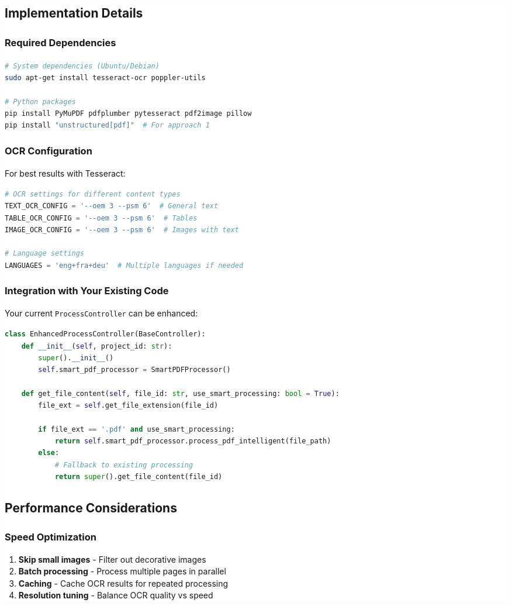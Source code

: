 ## Implementation Details

### Required Dependencies

```bash
# System dependencies (Ubuntu/Debian)
sudo apt-get install tesseract-ocr poppler-utils

# Python packages
pip install PyMuPDF pdfplumber pytesseract pdf2image pillow
pip install "unstructured[pdf]"  # For approach 1
```

### OCR Configuration

For best results with Tesseract:

```python
# OCR settings for different content types
TEXT_OCR_CONFIG = '--oem 3 --psm 6'  # General text
TABLE_OCR_CONFIG = '--oem 3 --psm 6'  # Tables
IMAGE_OCR_CONFIG = '--oem 3 --psm 6'  # Images with text

# Language settings
LANGUAGES = 'eng+fra+deu'  # Multiple languages if needed
```

### Integration with Your Existing Code

Your current `ProcessController` can be enhanced:

```python
class EnhancedProcessController(BaseController):
    def __init__(self, project_id: str):
        super().__init__()
        self.smart_pdf_processor = SmartPDFProcessor()
    
    def get_file_content(self, file_id: str, use_smart_processing: bool = True):
        file_ext = self.get_file_extension(file_id)
        
        if file_ext == '.pdf' and use_smart_processing:
            return self.smart_pdf_processor.process_pdf_intelligent(file_path)
        else:
            # Fallback to existing processing
            return super().get_file_content(file_id)
```

## Performance Considerations

### Speed Optimization
1. **Skip small images** - Filter out decorative images
2. **Batch processing** - Process multiple pages in parallel
3. **Caching** - Cache OCR results for repeated processing
4. **Resolution tuning** - Balance OCR quality vs speed
